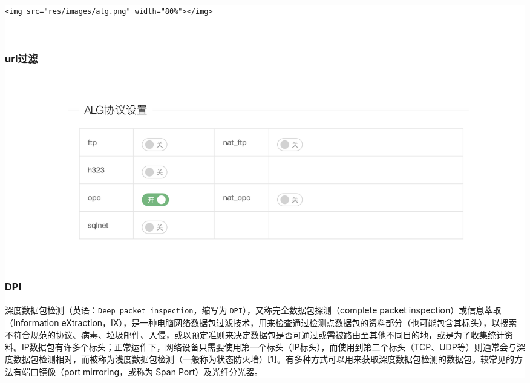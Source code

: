     <img src="res/images/alg.png" width="80%"></img>  
</div>
<br>



### url过滤
<br>
<div align=center>
    <img src="res/images/alg.png" width="80%"></img>  
</div>
<br>


### DPI 
深度数据包检测（英语：`Deep packet inspection`，缩写为 `DPI`），又称完全数据包探测（complete packet inspection）或信息萃取（Information eXtraction，IX），是一种电脑网络数据包过滤技术，用来检查通过检测点数据包的资料部分（也可能包含其标头），以搜索不符合规范的协议、病毒、垃圾邮件、入侵，或以预定准则来决定数据包是否可通过或需被路由至其他不同目的地，或是为了收集统计资料。IP数据包有许多个标头；正常运作下，网络设备只需要使用第一个标头（IP标头），而使用到第二个标头（TCP、UDP等）则通常会与深度数据包检测相对，而被称为浅度数据包检测（一般称为状态防火墙）[1]。有多种方式可以用来获取深度数据包检测的数据包。较常见的方法有端口镜像（port mirroring，或称为 Span Port）及光纤分光器。
